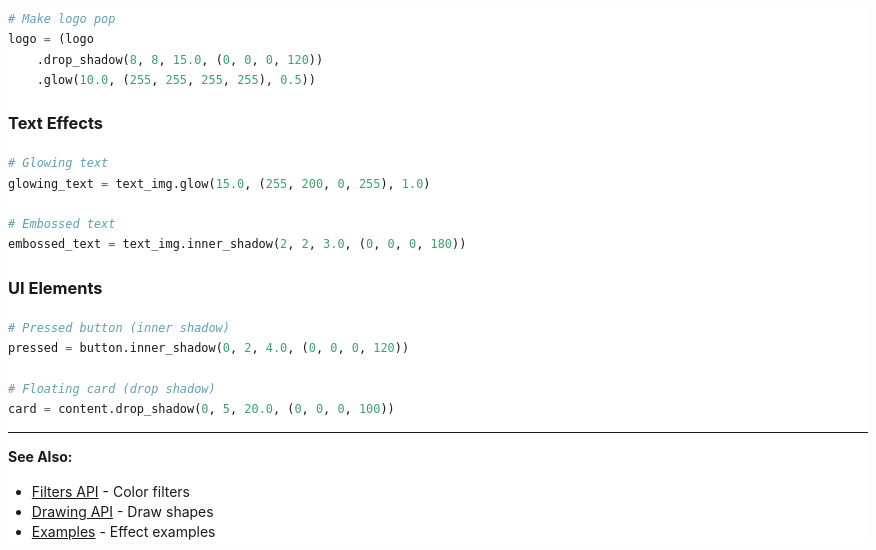 ```python
# Make logo pop
logo = (logo
    .drop_shadow(8, 8, 15.0, (0, 0, 0, 120))
    .glow(10.0, (255, 255, 255, 255), 0.5))
```

### Text Effects

```python
# Glowing text
glowing_text = text_img.glow(15.0, (255, 200, 0, 255), 1.0)

# Embossed text
embossed_text = text_img.inner_shadow(2, 2, 3.0, (0, 0, 0, 180))
```

### UI Elements

```python
# Pressed button (inner shadow)
pressed = button.inner_shadow(0, 2, 4.0, (0, 0, 0, 120))

# Floating card (drop shadow)
card = content.drop_shadow(0, 5, 20.0, (0, 0, 0, 100))
```

---

**See Also:**
- [Filters API](filters.md) - Color filters
- [Drawing API](drawing.md) - Draw shapes
- [Examples](../examples/effects.md) - Effect examples

